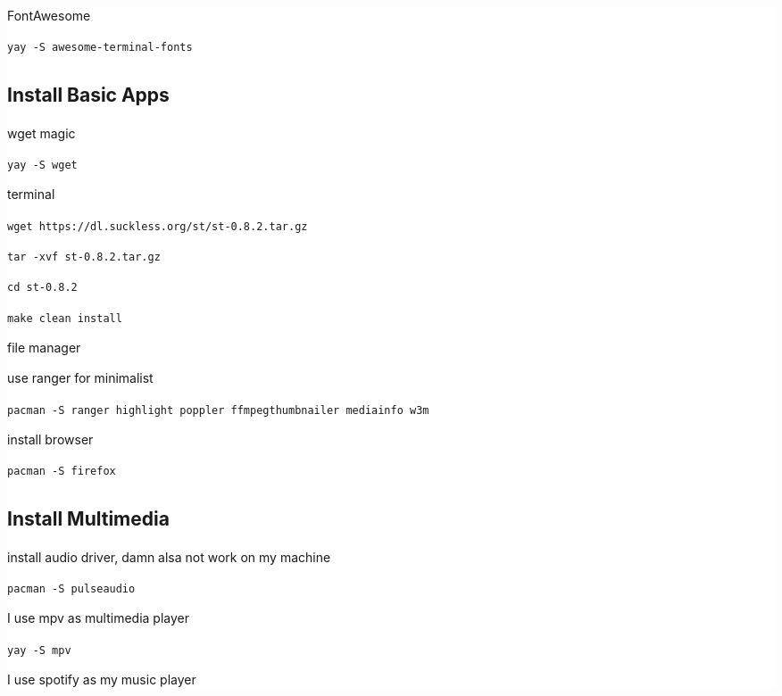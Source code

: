 FontAwesome

```
yay -S awesome-terminal-fonts
```

## Install Basic Apps

wget magic

```
yay -S wget
```

terminal

```
wget https://dl.suckless.org/st/st-0.8.2.tar.gz
```

```
tar -xvf st-0.8.2.tar.gz
```

```
cd st-0.8.2
```

```
make clean install
```

file manager

use ranger for minimalist

```
pacman -S ranger highlight poppler ffmpegthumbnailer mediainfo w3m
```

install browser

```
pacman -S firefox
```

## Install Multimedia

install audio driver, damn alsa not work on my machine

```
pacman -S pulseaudio
```

I use mpv as multimedia player

```
yay -S mpv
```

I use spotify as my music player
